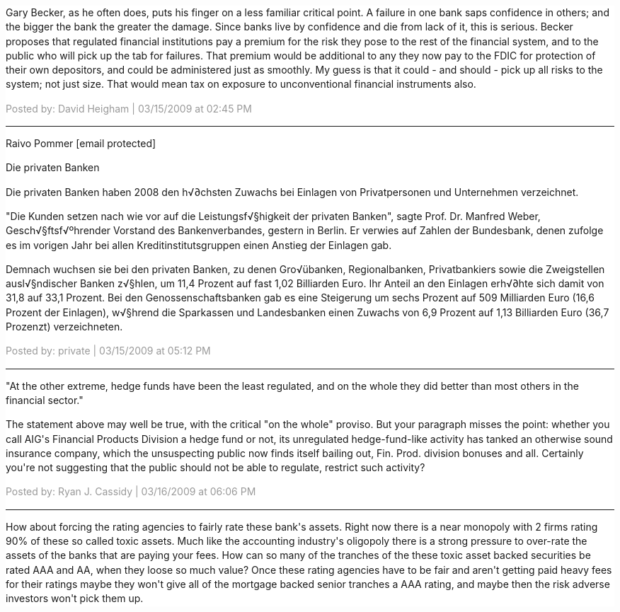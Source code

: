 Gary Becker, as he often does, puts his finger on a less familiar critical point. A failure in one bank saps confidence in others; and the bigger the bank the greater the damage. Since banks live by confidence and die from lack of it, this is serious. Becker proposes that regulated financial institutions pay a premium for the risk they pose to the rest of the financial system, and to the public who will pick up the tab for failures. That premium would be additional to any they now pay to the FDIC for protection of their own depositors, and could be administered just as smoothly. My guess is that it could - and should - pick up all risks to the system; not just size. That would mean tax on exposure to unconventional financial instruments also.

<span style="color:#999">Posted by: David Heigham | 03/15/2009 at 02:45 PM</span>

---

Raivo Pommer
[email protected]

Die privaten Banken

Die privaten Banken haben 2008 den h√∂chsten Zuwachs bei Einlagen von Privatpersonen und Unternehmen verzeichnet.

"Die Kunden setzen nach wie vor auf die Leistungsf√§higkeit der privaten Banken", sagte Prof. Dr. Manfred Weber, Gesch√§ftsf√ºhrender Vorstand des Bankenverbandes, gestern in Berlin. Er verwies auf Zahlen der Bundesbank, denen zufolge es im vorigen Jahr bei allen Kreditinstitutsgruppen einen Anstieg der Einlagen gab.

Demnach wuchsen sie bei den privaten Banken, zu denen Gro√übanken, Regionalbanken, Privatbankiers sowie die Zweigstellen ausl√§ndischer Banken z√§hlen, um 11,4 Prozent auf fast 1,02 Billiarden Euro. Ihr Anteil an den Einlagen erh√∂hte sich damit von 31,8 auf 33,1 Prozent. Bei den Genossenschaftsbanken gab es eine Steigerung um sechs Prozent auf 509 Milliarden Euro (16,6 Prozent der Einlagen), w√§hrend die Sparkassen und Landesbanken einen Zuwachs von 6,9 Prozent auf 1,13 Billiarden Euro (36,7 Prozenzt) verzeichneten.

<span style="color:#999">Posted by: private | 03/15/2009 at 05:12 PM</span>

---

"At the other extreme, hedge funds have been the least regulated, and on the whole they did better than most others in the financial sector."

The statement above may well be true, with the critical "on the whole" proviso.  But your paragraph misses the point: whether you call AIG's Financial Products Division a hedge fund or not, its unregulated hedge-fund-like activity has tanked an otherwise sound insurance company, which the unsuspecting public now finds itself bailing out, Fin. Prod. division bonuses and all.  Certainly you're not suggesting that the public should not be able to regulate, restrict such activity?

<span style="color:#999">Posted by: Ryan J. Cassidy | 03/16/2009 at 06:06 PM</span>

---

How about forcing the rating agencies to fairly rate these bank's assets. Right now there is a near monopoly with 2 firms rating 90% of these so called toxic assets. Much like the accounting industry's oligopoly there is a strong pressure to over-rate the assets of the banks that are paying your fees. How can so many of the tranches of the these toxic asset backed securities be rated AAA and AA, when they loose so much value? Once these rating agencies have to be fair and aren't getting paid heavy fees for their ratings maybe they won't give all of the mortgage backed senior tranches a AAA rating, and maybe then the risk adverse investors won't pick them up.
